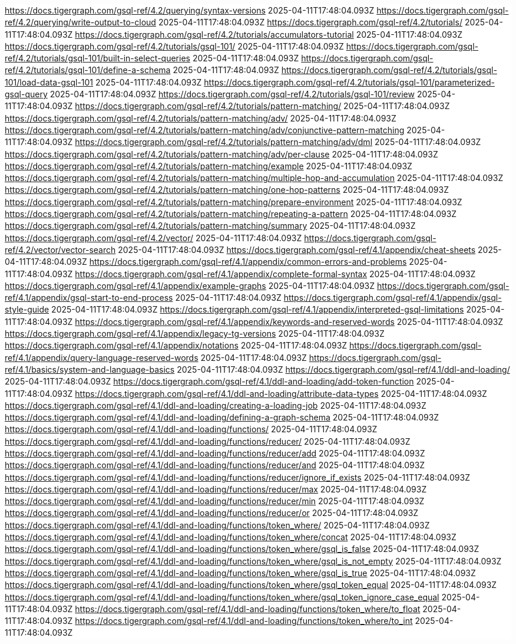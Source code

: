 https://docs.tigergraph.com/gsql-ref/4.2/querying/syntax-versions 2025-04-11T17:48:04.093Z https://docs.tigergraph.com/gsql-ref/4.2/querying/write-output-to-cloud 2025-04-11T17:48:04.093Z https://docs.tigergraph.com/gsql-ref/4.2/tutorials/ 2025-04-11T17:48:04.093Z https://docs.tigergraph.com/gsql-ref/4.2/tutorials/accumulators-tutorial 2025-04-11T17:48:04.093Z https://docs.tigergraph.com/gsql-ref/4.2/tutorials/gsql-101/ 2025-04-11T17:48:04.093Z https://docs.tigergraph.com/gsql-ref/4.2/tutorials/gsql-101/built-in-select-queries 2025-04-11T17:48:04.093Z https://docs.tigergraph.com/gsql-ref/4.2/tutorials/gsql-101/define-a-schema 2025-04-11T17:48:04.093Z https://docs.tigergraph.com/gsql-ref/4.2/tutorials/gsql-101/load-data-gsql-101 2025-04-11T17:48:04.093Z https://docs.tigergraph.com/gsql-ref/4.2/tutorials/gsql-101/parameterized-gsql-query 2025-04-11T17:48:04.093Z https://docs.tigergraph.com/gsql-ref/4.2/tutorials/gsql-101/review 2025-04-11T17:48:04.093Z https://docs.tigergraph.com/gsql-ref/4.2/tutorials/pattern-matching/ 2025-04-11T17:48:04.093Z https://docs.tigergraph.com/gsql-ref/4.2/tutorials/pattern-matching/adv/ 2025-04-11T17:48:04.093Z https://docs.tigergraph.com/gsql-ref/4.2/tutorials/pattern-matching/adv/conjunctive-pattern-matching 2025-04-11T17:48:04.093Z https://docs.tigergraph.com/gsql-ref/4.2/tutorials/pattern-matching/adv/dml 2025-04-11T17:48:04.093Z https://docs.tigergraph.com/gsql-ref/4.2/tutorials/pattern-matching/adv/per-clause 2025-04-11T17:48:04.093Z https://docs.tigergraph.com/gsql-ref/4.2/tutorials/pattern-matching/example 2025-04-11T17:48:04.093Z https://docs.tigergraph.com/gsql-ref/4.2/tutorials/pattern-matching/multiple-hop-and-accumulation 2025-04-11T17:48:04.093Z https://docs.tigergraph.com/gsql-ref/4.2/tutorials/pattern-matching/one-hop-patterns 2025-04-11T17:48:04.093Z https://docs.tigergraph.com/gsql-ref/4.2/tutorials/pattern-matching/prepare-environment 2025-04-11T17:48:04.093Z https://docs.tigergraph.com/gsql-ref/4.2/tutorials/pattern-matching/repeating-a-pattern 2025-04-11T17:48:04.093Z https://docs.tigergraph.com/gsql-ref/4.2/tutorials/pattern-matching/summary 2025-04-11T17:48:04.093Z https://docs.tigergraph.com/gsql-ref/4.2/vector/ 2025-04-11T17:48:04.093Z https://docs.tigergraph.com/gsql-ref/4.2/vector/vector-search 2025-04-11T17:48:04.093Z https://docs.tigergraph.com/gsql-ref/4.1/appendix/cheat-sheets 2025-04-11T17:48:04.093Z https://docs.tigergraph.com/gsql-ref/4.1/appendix/common-errors-and-problems 2025-04-11T17:48:04.093Z https://docs.tigergraph.com/gsql-ref/4.1/appendix/complete-formal-syntax 2025-04-11T17:48:04.093Z https://docs.tigergraph.com/gsql-ref/4.1/appendix/example-graphs 2025-04-11T17:48:04.093Z https://docs.tigergraph.com/gsql-ref/4.1/appendix/gsql-start-to-end-process 2025-04-11T17:48:04.093Z https://docs.tigergraph.com/gsql-ref/4.1/appendix/gsql-style-guide 2025-04-11T17:48:04.093Z https://docs.tigergraph.com/gsql-ref/4.1/appendix/interpreted-gsql-limitations 2025-04-11T17:48:04.093Z https://docs.tigergraph.com/gsql-ref/4.1/appendix/keywords-and-reserved-words 2025-04-11T17:48:04.093Z https://docs.tigergraph.com/gsql-ref/4.1/appendix/legacy-tg-versions 2025-04-11T17:48:04.093Z https://docs.tigergraph.com/gsql-ref/4.1/appendix/notations 2025-04-11T17:48:04.093Z https://docs.tigergraph.com/gsql-ref/4.1/appendix/query-language-reserved-words 2025-04-11T17:48:04.093Z https://docs.tigergraph.com/gsql-ref/4.1/basics/system-and-language-basics 2025-04-11T17:48:04.093Z https://docs.tigergraph.com/gsql-ref/4.1/ddl-and-loading/ 2025-04-11T17:48:04.093Z https://docs.tigergraph.com/gsql-ref/4.1/ddl-and-loading/add-token-function 2025-04-11T17:48:04.093Z https://docs.tigergraph.com/gsql-ref/4.1/ddl-and-loading/attribute-data-types 2025-04-11T17:48:04.093Z https://docs.tigergraph.com/gsql-ref/4.1/ddl-and-loading/creating-a-loading-job 2025-04-11T17:48:04.093Z https://docs.tigergraph.com/gsql-ref/4.1/ddl-and-loading/defining-a-graph-schema 2025-04-11T17:48:04.093Z https://docs.tigergraph.com/gsql-ref/4.1/ddl-and-loading/functions/ 2025-04-11T17:48:04.093Z https://docs.tigergraph.com/gsql-ref/4.1/ddl-and-loading/functions/reducer/ 2025-04-11T17:48:04.093Z https://docs.tigergraph.com/gsql-ref/4.1/ddl-and-loading/functions/reducer/add 2025-04-11T17:48:04.093Z https://docs.tigergraph.com/gsql-ref/4.1/ddl-and-loading/functions/reducer/and 2025-04-11T17:48:04.093Z https://docs.tigergraph.com/gsql-ref/4.1/ddl-and-loading/functions/reducer/ignore_if_exists 2025-04-11T17:48:04.093Z https://docs.tigergraph.com/gsql-ref/4.1/ddl-and-loading/functions/reducer/max 2025-04-11T17:48:04.093Z https://docs.tigergraph.com/gsql-ref/4.1/ddl-and-loading/functions/reducer/min 2025-04-11T17:48:04.093Z https://docs.tigergraph.com/gsql-ref/4.1/ddl-and-loading/functions/reducer/or 2025-04-11T17:48:04.093Z https://docs.tigergraph.com/gsql-ref/4.1/ddl-and-loading/functions/token_where/ 2025-04-11T17:48:04.093Z https://docs.tigergraph.com/gsql-ref/4.1/ddl-and-loading/functions/token_where/concat 2025-04-11T17:48:04.093Z https://docs.tigergraph.com/gsql-ref/4.1/ddl-and-loading/functions/token_where/gsql_is_false 2025-04-11T17:48:04.093Z https://docs.tigergraph.com/gsql-ref/4.1/ddl-and-loading/functions/token_where/gsql_is_not_empty 2025-04-11T17:48:04.093Z https://docs.tigergraph.com/gsql-ref/4.1/ddl-and-loading/functions/token_where/gsql_is_true 2025-04-11T17:48:04.093Z https://docs.tigergraph.com/gsql-ref/4.1/ddl-and-loading/functions/token_where/gsql_token_equal 2025-04-11T17:48:04.093Z https://docs.tigergraph.com/gsql-ref/4.1/ddl-and-loading/functions/token_where/gsql_token_ignore_case_equal 2025-04-11T17:48:04.093Z https://docs.tigergraph.com/gsql-ref/4.1/ddl-and-loading/functions/token_where/to_float 2025-04-11T17:48:04.093Z https://docs.tigergraph.com/gsql-ref/4.1/ddl-and-loading/functions/token_where/to_int 2025-04-11T17:48:04.093Z